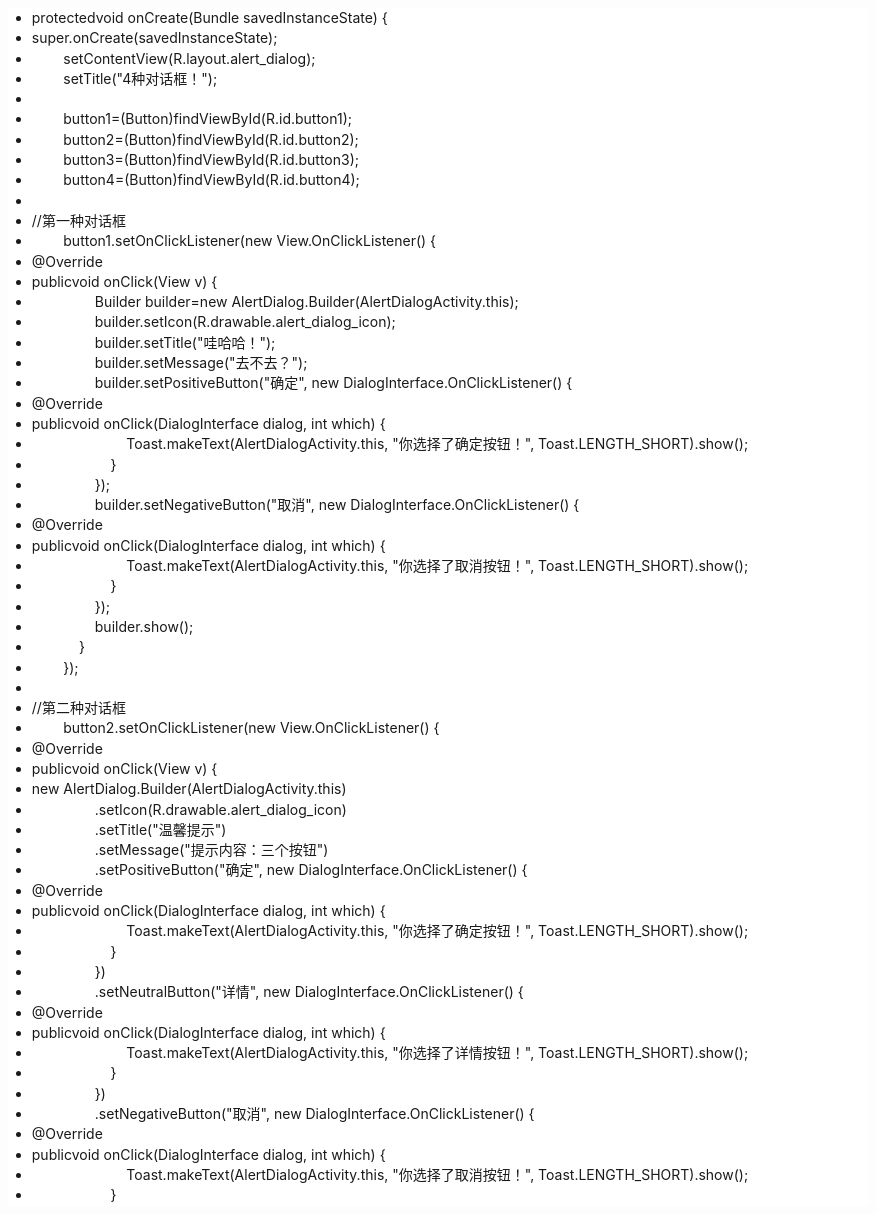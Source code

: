 - protectedvoid onCreate(Bundle savedInstanceState) {  
- super.onCreate(savedInstanceState);  
-         setContentView(R.layout.alert_dialog);  
-         setTitle("4种对话框！");  
- 
-         button1=(Button)findViewById(R.id.button1);  
-         button2=(Button)findViewById(R.id.button2);  
-         button3=(Button)findViewById(R.id.button3);  
-         button4=(Button)findViewById(R.id.button4);  
- 
- //第一种对话框
-         button1.setOnClickListener(new View.OnClickListener() {  
- @Override
- publicvoid onClick(View v) {  
-                 Builder builder=new AlertDialog.Builder(AlertDialogActivity.this);  
-                 builder.setIcon(R.drawable.alert_dialog_icon);  
-                 builder.setTitle("哇哈哈！");  
-                 builder.setMessage("去不去？");  
-                 builder.setPositiveButton("确定", new DialogInterface.OnClickListener() {  
- @Override
- publicvoid onClick(DialogInterface dialog, int which) {  
-                         Toast.makeText(AlertDialogActivity.this, "你选择了确定按钮！", Toast.LENGTH_SHORT).show();  
-                     }  
-                 });  
-                 builder.setNegativeButton("取消", new DialogInterface.OnClickListener() {  
- @Override
- publicvoid onClick(DialogInterface dialog, int which) {  
-                         Toast.makeText(AlertDialogActivity.this, "你选择了取消按钮！", Toast.LENGTH_SHORT).show();  
-                     }  
-                 });  
-                 builder.show();  
-             }  
-         });  
- 
- //第二种对话框
-         button2.setOnClickListener(new View.OnClickListener() {  
- @Override
- publicvoid onClick(View v) {  
- new AlertDialog.Builder(AlertDialogActivity.this)  
-                 .setIcon(R.drawable.alert_dialog_icon)  
-                 .setTitle("温馨提示")  
-                 .setMessage("提示内容：三个按钮")  
-                 .setPositiveButton("确定", new DialogInterface.OnClickListener() {  
- @Override
- publicvoid onClick(DialogInterface dialog, int which) {  
-                         Toast.makeText(AlertDialogActivity.this, "你选择了确定按钮！", Toast.LENGTH_SHORT).show();  
-                     }  
-                 })  
-                 .setNeutralButton("详情", new DialogInterface.OnClickListener() {  
- @Override
- publicvoid onClick(DialogInterface dialog, int which) {  
-                         Toast.makeText(AlertDialogActivity.this, "你选择了详情按钮！", Toast.LENGTH_SHORT).show();  
-                     }  
-                 })  
-                 .setNegativeButton("取消", new DialogInterface.OnClickListener() {  
- @Override
- publicvoid onClick(DialogInterface dialog, int which) {  
-                         Toast.makeText(AlertDialogActivity.this, "你选择了取消按钮！", Toast.LENGTH_SHORT).show();  
-                     }  